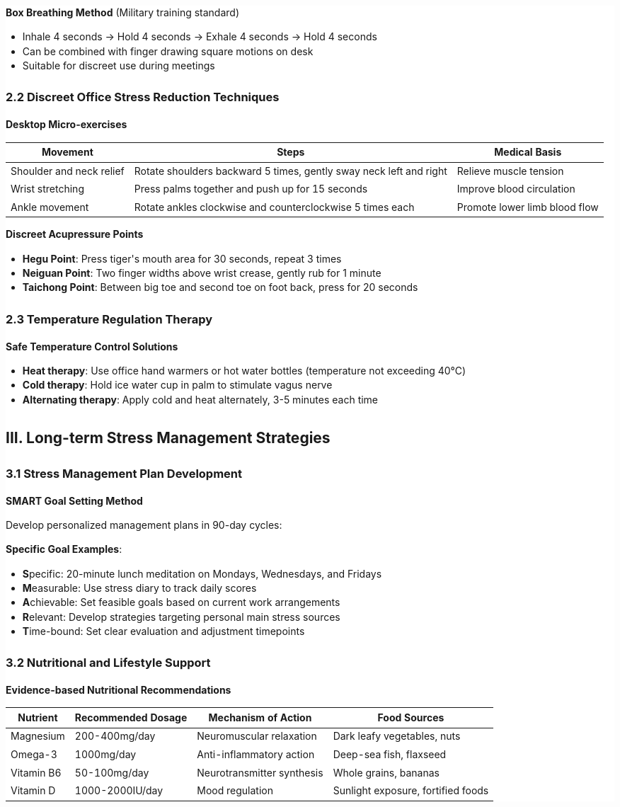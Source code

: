 **Box Breathing Method** (Military training standard)
- Inhale 4 seconds → Hold 4 seconds → Exhale 4 seconds → Hold 4 seconds
- Can be combined with finger drawing square motions on desk
- Suitable for discreet use during meetings

### 2.2 Discreet Office Stress Reduction Techniques

**Desktop Micro-exercises**

| Movement | Steps | Medical Basis |
|----------|-------|---------------|
| Shoulder and neck relief | Rotate shoulders backward 5 times, gently sway neck left and right | Relieve muscle tension |
| Wrist stretching | Press palms together and push up for 15 seconds | Improve blood circulation |
| Ankle movement | Rotate ankles clockwise and counterclockwise 5 times each | Promote lower limb blood flow |

**Discreet Acupressure Points**
- **Hegu Point**: Press tiger's mouth area for 30 seconds, repeat 3 times
- **Neiguan Point**: Two finger widths above wrist crease, gently rub for 1 minute
- **Taichong Point**: Between big toe and second toe on foot back, press for 20 seconds

### 2.3 Temperature Regulation Therapy

**Safe Temperature Control Solutions**
- **Heat therapy**: Use office hand warmers or hot water bottles (temperature not exceeding 40℃)
- **Cold therapy**: Hold ice water cup in palm to stimulate vagus nerve
- **Alternating therapy**: Apply cold and heat alternately, 3-5 minutes each time

## III. Long-term Stress Management Strategies

### 3.1 Stress Management Plan Development

**SMART Goal Setting Method**

Develop personalized management plans in 90-day cycles:

**Specific Goal Examples**:
- **S**pecific: 20-minute lunch meditation on Mondays, Wednesdays, and Fridays
- **M**easurable: Use stress diary to track daily scores
- **A**chievable: Set feasible goals based on current work arrangements
- **R**elevant: Develop strategies targeting personal main stress sources
- **T**ime-bound: Set clear evaluation and adjustment timepoints

### 3.2 Nutritional and Lifestyle Support

**Evidence-based Nutritional Recommendations**

| Nutrient | Recommended Dosage | Mechanism of Action | Food Sources |
|----------|-------------------|-------------------|--------------|
| Magnesium | 200-400mg/day | Neuromuscular relaxation | Dark leafy vegetables, nuts |
| Omega-3 | 1000mg/day | Anti-inflammatory action | Deep-sea fish, flaxseed |
| Vitamin B6 | 50-100mg/day | Neurotransmitter synthesis | Whole grains, bananas |
| Vitamin D | 1000-2000IU/day | Mood regulation | Sunlight exposure, fortified foods |
